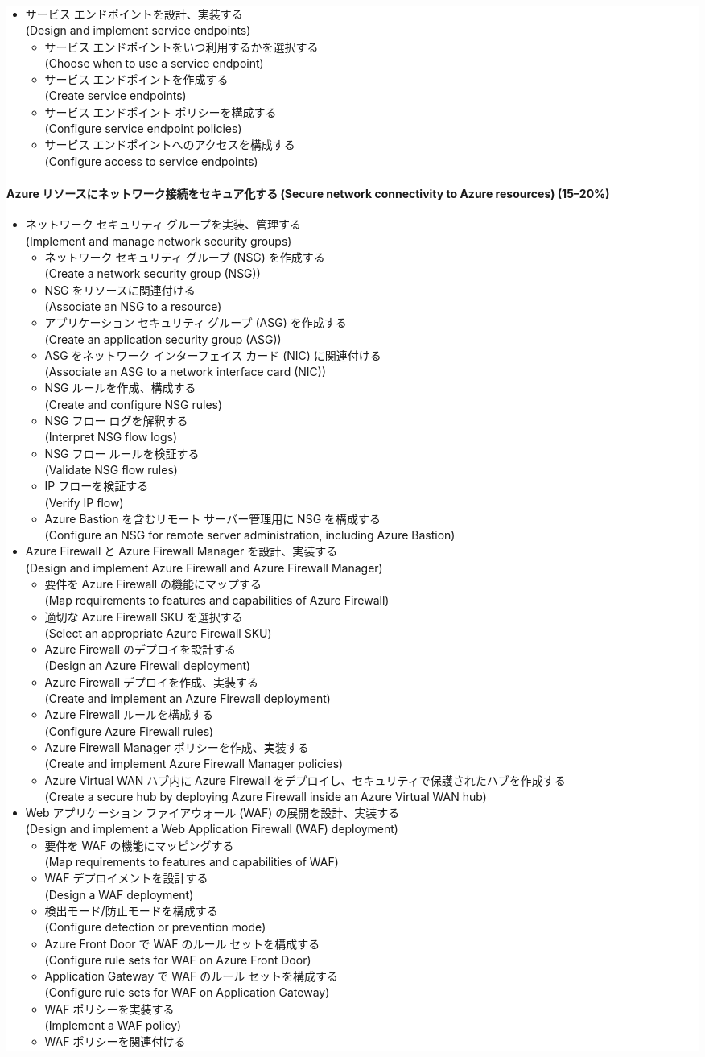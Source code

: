 - サービス エンドポイントを設計、実装する  
  (Design and implement service endpoints)
  - サービス エンドポイントをいつ利用するかを選択する  
    (Choose when to use a service endpoint)
  - サービス エンドポイントを作成する  
    (Create service endpoints)
  - サービス エンドポイント ポリシーを構成する  
    (Configure service endpoint policies)
  - サービス エンドポイントへのアクセスを構成する  
    (Configure access to service endpoints)
#### Azure リソースにネットワーク接続をセキュア化する (Secure network connectivity to Azure resources) (15–20%)
- ネットワーク セキュリティ グループを実装、管理する  
  (Implement and manage network security groups)
  - ネットワーク セキュリティ グループ (NSG) を作成する  
    (Create a network security group (NSG))
  - NSG をリソースに関連付ける  
    (Associate an NSG to a resource)
  - アプリケーション セキュリティ グループ (ASG) を作成する  
    (Create an application security group (ASG))
  - ASG をネットワーク インターフェイス カード (NIC) に関連付ける  
    (Associate an ASG to a network interface card (NIC))
  - NSG ルールを作成、構成する  
    (Create and configure NSG rules)
  - NSG フロー ログを解釈する  
    (Interpret NSG flow logs)
  - NSG フロー ルールを検証する  
    (Validate NSG flow rules)
  - IP フローを検証する  
    (Verify IP flow)
  - Azure Bastion を含むリモート サーバー管理用に NSG を構成する  
    (Configure an NSG for remote server administration, including Azure Bastion)
- Azure Firewall と Azure Firewall Manager を設計、実装する  
  (Design and implement Azure Firewall and Azure Firewall Manager)
  - 要件を Azure Firewall の機能にマップする  
    (Map requirements to features and capabilities of Azure Firewall)
  - 適切な Azure Firewall SKU を選択する  
    (Select an appropriate Azure Firewall SKU)
  - Azure Firewall のデプロイを設計する  
    (Design an Azure Firewall deployment)
  - Azure Firewall デプロイを作成、実装する  
    (Create and implement an Azure Firewall deployment)
  - Azure Firewall ルールを構成する  
    (Configure Azure Firewall rules)
  - Azure Firewall Manager ポリシーを作成、実装する  
    (Create and implement Azure Firewall Manager policies)
  - Azure Virtual WAN ハブ内に Azure Firewall をデプロイし、セキュリティで保護されたハブを作成する  
    (Create a secure hub by deploying Azure Firewall inside an Azure Virtual WAN hub)
- Web アプリケーション ファイアウォール (WAF) の展開を設計、実装する  
  (Design and implement a Web Application Firewall (WAF) deployment)
  - 要件を WAF の機能にマッピングする  
    (Map requirements to features and capabilities of WAF)
  - WAF デプロイメントを設計する  
    (Design a WAF deployment)
  - 検出モード/防止モードを構成する  
    (Configure detection or prevention mode)
  - Azure Front Door で WAF のルール セットを構成する  
    (Configure rule sets for WAF on Azure Front Door)
  - Application Gateway で WAF のルール セットを構成する  
    (Configure rule sets for WAF on Application Gateway)
  - WAF ポリシーを実装する  
    (Implement a WAF policy)
  - WAF ポリシーを関連付ける  